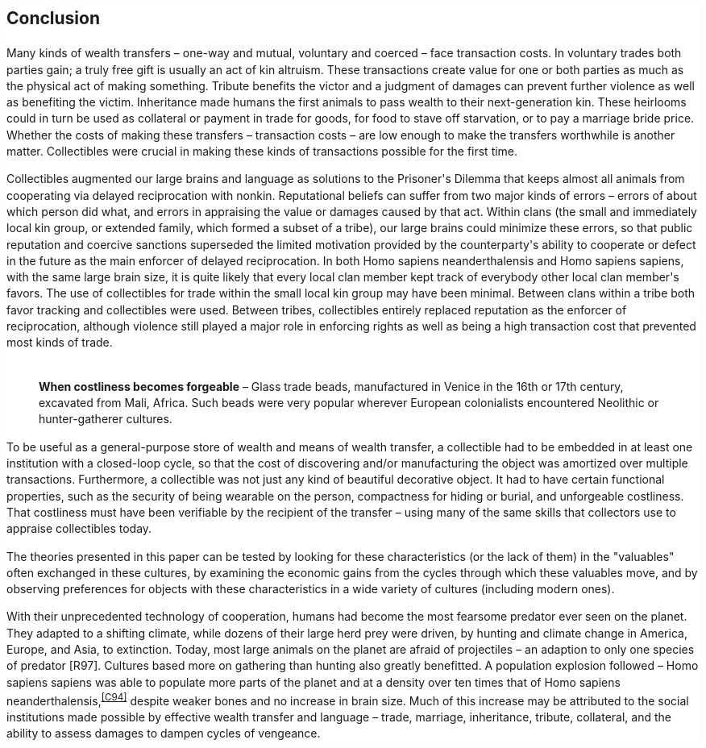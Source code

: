 <h2 id="conclusion">Conclusion</h2>

Many kinds of wealth transfers &ndash; one-way and mutual, voluntary and coerced &ndash; face transaction costs. In voluntary trades both parties gain; a truly free gift is usually an act of kin altruism. These transactions create value for one or both parties as much as the physical act of making something. Tribute benefits the victor and a judgment of damages can prevent further violence as well as benefiting the victim. Inheritance made humans the first animals to pass wealth to their next-generation kin. These heirlooms could in turn be used as collateral or payment in trade for goods, for food to stave off starvation, or to pay a marriage bride price. Whether the costs of making these transfers &ndash; transaction costs &ndash; are low enough to make the transfers worthwhile is another matter. Collectibles were crucial in making these kinds of transactions possible for the first time.

Collectibles augmented our large brains and language as solutions to the Prisoner's Dilemma that keeps almost all animals from cooperating via delayed reciprocation with nonkin. Reputational beliefs can suffer from two major kinds of errors &ndash; errors of about which person did what, and errors in appraising the value or damages caused by that act. Within clans (the small and immediately local kin group, or extended family, which formed a subset of a tribe), our large brains could minimize these errors, so that public reputation and coercive sanctions superseded the limited motivation provided by the counterparty's ability to cooperate or defect in the future as the main enforcer of delayed reciprocation. In both Homo sapiens neanderthalensis and Homo sapiens sapiens, with the same large brain size, it is quite likely that every local clan member kept track of everybody other local clan member's favors. The use of collectibles for trade within the small local kin group may have been minimal. Between clans within a tribe both favor tracking and collectibles were used. Between tribes, collectibles entirely replaced reputation as the enforcer of reciprocation, although violence still played a major role in enforcing rights as well as being a high transaction cost that prevented most kinds of trade.

<figure>
  <img src="/static/img/library/shelling-out/VenetianTradeBeads16th17thCenturyMaliAfrica.jpg" alt="" />
  <figcaption><strong>When costliness becomes forgeable</strong> &ndash; Glass trade beads, manufactured in Venice in the 16th or 17th century, excavated from Mali, Africa. Such beads were very popular wherever European colonialists encountered Neolithic or hunter-gatherer cultures.</figcaption>
</figure>

To be useful as a general-purpose store of wealth and means of wealth transfer, a collectible had to be embedded in at least one institution with a closed-loop cycle, so that the cost of discovering and/or manufacturing the object was amortized over multiple transactions. Furthermore, a collectible was not just any kind of beautiful decorative object. It had to have certain functional properties, such as the security of being wearable on the person, compactness for hiding or burial, and unforgeable costliness. That costliness must have been verifiable by the recipient of the transfer &ndash; using many of the same skills that collectors use to appraise collectibles today.

The theories presented in this paper can be tested by looking for these characteristics (or the lack of them) in the "valuables" often exchanged in these cultures, by examining the economic gains from the cycles through which these valuables move, and by observing preferences for objects with these characteristics in a wide variety of cultures (including modern ones).

With their unprecedented technology of cooperation, humans had become the most fearsome predator ever seen on the planet. They adapted to a shifting climate, while dozens of their large herd prey were driven, by hunting and climate change in America, Europe, and Asia, to extinction. Today, most large animals on the planet are afraid of projectiles &ndash; an adaption to only one species of predator [R97]. Cultures based more on gathering than hunting also greatly benefitted. A population explosion followed &ndash; Homo sapiens sapiens was able to populate more parts of the planet and at a density over ten times that of Homo sapiens neanderthalensis,<sup><a href="#fnC94" id="refC94-6">[C94]</a></sup> despite weaker bones and no increase in brain size. Much of this increase may be attributed to the social institutions made possible by effective wealth transfer and language &ndash; trade, marriage, inheritance, tribute, collateral, and the ability to assess damages to dampen cycles of vengeance.
